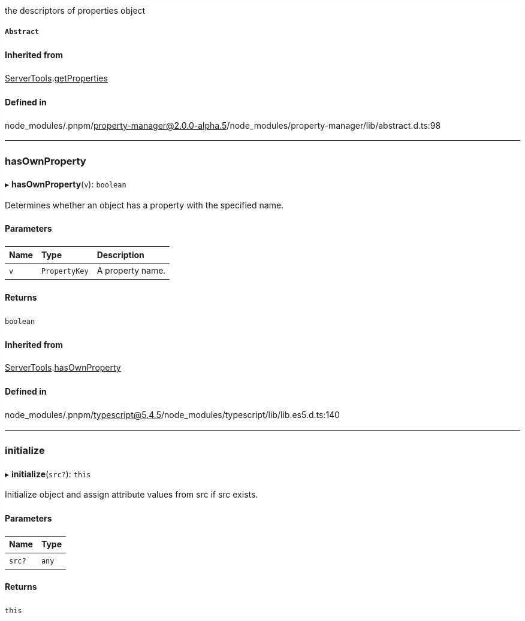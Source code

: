 the descriptors of properties object

**`Abstract`**

#### Inherited from

[ServerTools](ServerTools.md).[getProperties](ServerTools.md#getproperties)

#### Defined in

node_modules/.pnpm/property-manager@2.0.0-alpha.5/node_modules/property-manager/lib/abstract.d.ts:98

___

### hasOwnProperty

▸ **hasOwnProperty**(`v`): `boolean`

Determines whether an object has a property with the specified name.

#### Parameters

| Name | Type | Description |
| :------ | :------ | :------ |
| `v` | `PropertyKey` | A property name. |

#### Returns

`boolean`

#### Inherited from

[ServerTools](ServerTools.md).[hasOwnProperty](ServerTools.md#hasownproperty)

#### Defined in

node_modules/.pnpm/typescript@5.4.5/node_modules/typescript/lib/lib.es5.d.ts:140

___

### initialize

▸ **initialize**(`src?`): `this`

Initialize object and assign attribute values from src if src exists.

#### Parameters

| Name | Type |
| :------ | :------ |
| `src?` | `any` |

#### Returns

`this`
